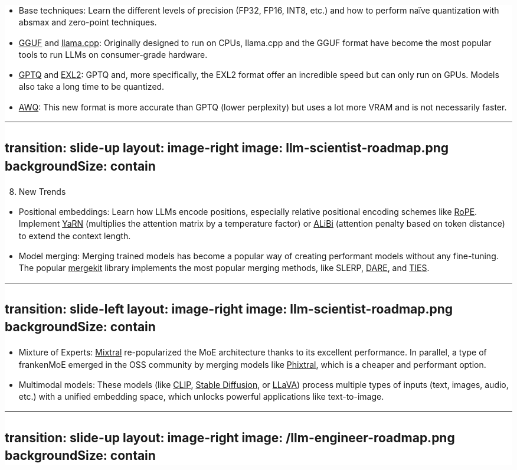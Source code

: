 - Base techniques: Learn the different levels of precision (FP32, FP16, INT8, etc.) and how to perform naïve quantization with absmax and zero-point techniques.

- [GGUF](https://huggingface.co/docs/hub/en/gguf) and [llama.cpp](https://github.com/ggerganov/llama.cpp): Originally designed to run on CPUs, llama.cpp and the GGUF format have become the most popular tools to run LLMs on consumer-grade hardware.

- [GPTQ](https://arxiv.org/abs/2210.17323) and [EXL2](https://github.com/turboderp/exllamav2): GPTQ and, more specifically, the EXL2 format offer an incredible speed but can only run on GPUs. Models also take a long time to be quantized.

- [AWQ](https://arxiv.org/abs/2306.00978): This new format is more accurate than GPTQ (lower perplexity) but uses a lot more VRAM and is not necessarily faster.

---
transition: slide-up
layout: image-right
image: llm-scientist-roadmap.png
backgroundSize: contain
---

8. New Trends

- Positional embeddings: Learn how LLMs encode positions, especially relative positional encoding schemes like [RoPE](https://arxiv.org/abs/2104.09864). Implement [YaRN](https://arxiv.org/abs/2309.00071) (multiplies the attention matrix by a temperature factor) or [ALiBi](https://arxiv.org/abs/2108.12409) (attention penalty based on token distance) to extend the context length.

- Model merging: Merging trained models has become a popular way of creating performant models without any fine-tuning. The popular [mergekit](https://github.com/cg123/mergekit) library implements the most popular merging methods, like SLERP, [DARE](https://arxiv.org/abs/2311.03099), and [TIES](https://arxiv.org/abs/2311.03099).

---
transition: slide-left
layout: image-right
image: llm-scientist-roadmap.png
backgroundSize: contain
---

- Mixture of Experts: [Mixtral](https://arxiv.org/abs/2401.04088) re-popularized the MoE architecture thanks to its excellent performance. In parallel, a type of frankenMoE emerged in the OSS community by merging models like [Phixtral](https://huggingface.co/mlabonne/phixtral-2x2_8), which is a cheaper and performant option.

- Multimodal models: These models (like [CLIP](https://openai.com/research/clip), [Stable Diffusion](https://stability.ai/stable-image), or [LLaVA](https://llava-vl.github.io/)) process multiple types of inputs (text, images, audio, etc.) with a unified embedding space, which unlocks powerful applications like text-to-image.

---
transition: slide-up
layout: image-right
image: /llm-engineer-roadmap.png
backgroundSize: contain
---
